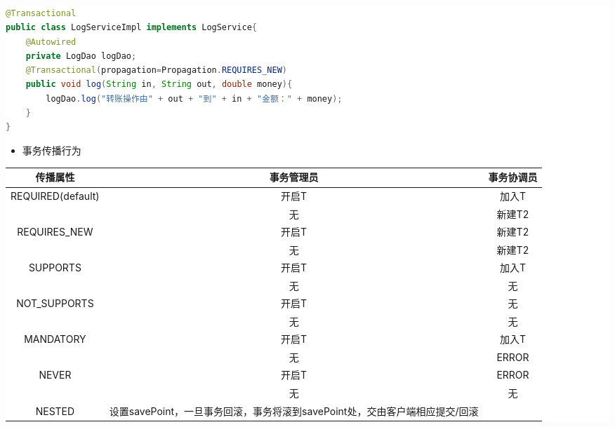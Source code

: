 ```java
@Transactional
public class LogServiceImpl implements LogService{
    @Autowired
    private LogDao logDao;
    @Transactional(propagation=Propagation.REQUIRES_NEW)
    public void log(String in, String out, double money){
        logDao.log("转账操作由" + out + "到" + in + "金额：" + money);
    }
}
```

- 事务传播行为

|     传播属性      |                          事务管理员                          | 事务协调员 |
| :---------------: | :----------------------------------------------------------: | :--------: |
| REQUIRED(default) |                            开启T                             |   加入T    |
|                   |                              无                              |   新建T2   |
|   REQUIRES_NEW    |                            开启T                             |   新建T2   |
|                   |                              无                              |   新建T2   |
|     SUPPORTS      |                            开启T                             |   加入T    |
|                   |                              无                              |     无     |
|   NOT_SUPPORTS    |                            开启T                             |     无     |
|                   |                              无                              |     无     |
|     MANDATORY     |                            开启T                             |   加入T    |
|                   |                              无                              |   ERROR    |
|       NEVER       |                            开启T                             |   ERROR    |
|                   |                              无                              |     无     |
|      NESTED       | 设置savePoint，一旦事务回滚，事务将滚到savePoint处，交由客户端相应提交/回滚 |            |

